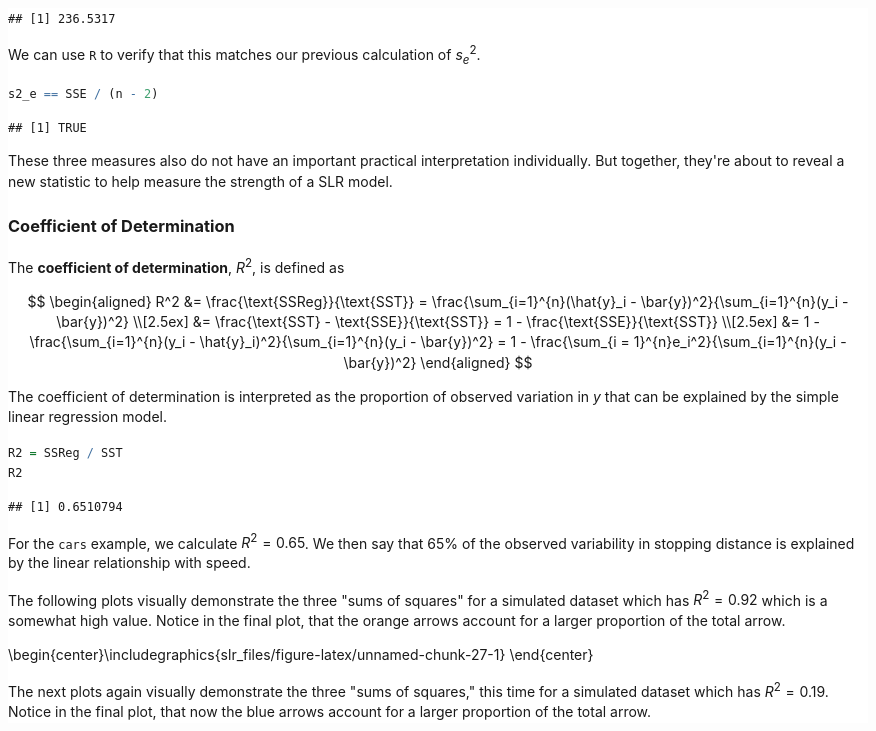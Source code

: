 ```
## [1] 236.5317
```

We can use `R` to verify that this matches our previous calculation of $s_e^2$.


```r
s2_e == SSE / (n - 2)
```

```
## [1] TRUE
```

These three measures also do not have an important practical interpretation individually. But together, they're about to reveal a new statistic to help measure the strength of a SLR model.

###  Coefficient of Determination

The **coefficient of determination**, $R^2$, is defined as

$$
\begin{aligned}
R^2 &= \frac{\text{SSReg}}{\text{SST}} = \frac{\sum_{i=1}^{n}(\hat{y}_i - \bar{y})^2}{\sum_{i=1}^{n}(y_i - \bar{y})^2} \\[2.5ex]
    &= \frac{\text{SST} - \text{SSE}}{\text{SST}} = 1 - \frac{\text{SSE}}{\text{SST}} \\[2.5ex]
    &= 1 - \frac{\sum_{i=1}^{n}(y_i - \hat{y}_i)^2}{\sum_{i=1}^{n}(y_i - \bar{y})^2} = 
1 - \frac{\sum_{i = 1}^{n}e_i^2}{\sum_{i=1}^{n}(y_i - \bar{y})^2}
\end{aligned}
$$

The coefficient of determination is interpreted as the proportion of observed variation in $y$ that can be explained by the simple linear regression model.


```r
R2 = SSReg / SST
R2
```

```
## [1] 0.6510794
```

For the `cars` example, we calculate $R^2 = 0.65$. We then say that $65\%$ of the observed variability in stopping distance is explained by the linear relationship with speed.





The following plots visually demonstrate the three "sums of squares" for a simulated dataset which has $R^2 = 0.92$ which is a somewhat high value. Notice in the final plot, that the orange arrows account for a larger proportion of the total arrow.


\begin{center}\includegraphics{slr_files/figure-latex/unnamed-chunk-27-1} \end{center}



The next plots again visually demonstrate the three "sums of squares," this time for a simulated dataset which has $R^2 = 0.19$. Notice in the final plot, that now the blue arrows account for a larger proportion of the total arrow.
